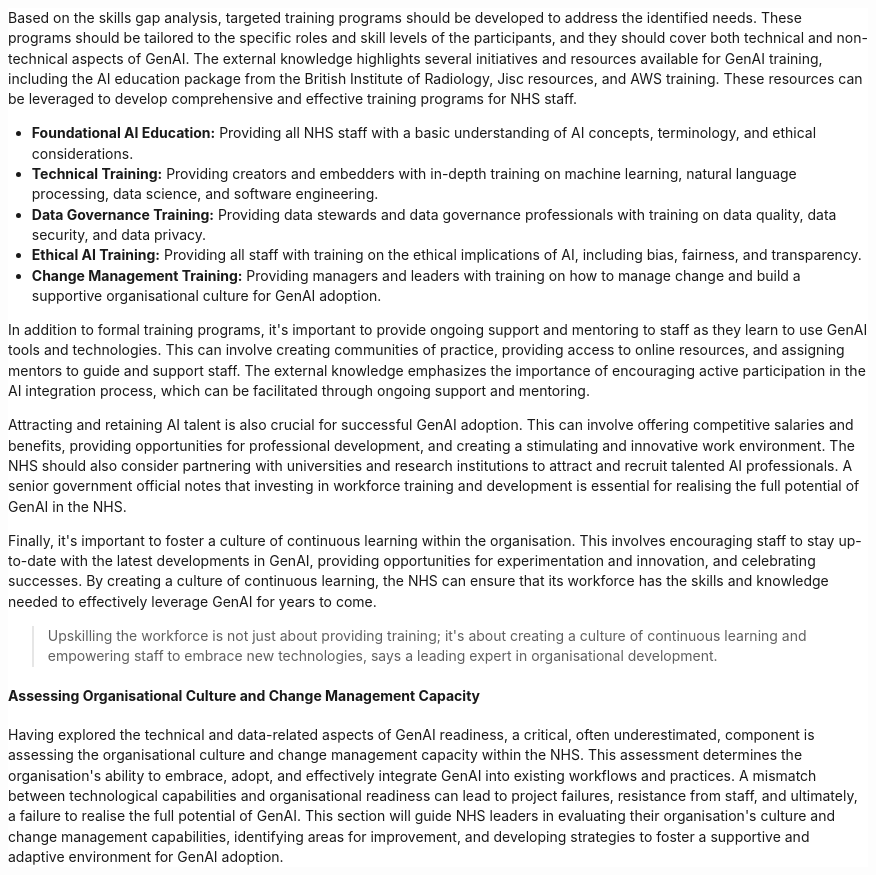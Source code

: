 Based on the skills gap analysis, targeted training programs should be developed to address the identified needs. These programs should be tailored to the specific roles and skill levels of the participants, and they should cover both technical and non-technical aspects of GenAI. The external knowledge highlights several initiatives and resources available for GenAI training, including the AI education package from the British Institute of Radiology, Jisc resources, and AWS training. These resources can be leveraged to develop comprehensive and effective training programs for NHS staff.

- **Foundational AI Education:** Providing all NHS staff with a basic understanding of AI concepts, terminology, and ethical considerations.
- **Technical Training:** Providing creators and embedders with in-depth training on machine learning, natural language processing, data science, and software engineering.
- **Data Governance Training:** Providing data stewards and data governance professionals with training on data quality, data security, and data privacy.
- **Ethical AI Training:** Providing all staff with training on the ethical implications of AI, including bias, fairness, and transparency.
- **Change Management Training:** Providing managers and leaders with training on how to manage change and build a supportive organisational culture for GenAI adoption.

In addition to formal training programs, it's important to provide ongoing support and mentoring to staff as they learn to use GenAI tools and technologies. This can involve creating communities of practice, providing access to online resources, and assigning mentors to guide and support staff. The external knowledge emphasizes the importance of encouraging active participation in the AI integration process, which can be facilitated through ongoing support and mentoring.

Attracting and retaining AI talent is also crucial for successful GenAI adoption. This can involve offering competitive salaries and benefits, providing opportunities for professional development, and creating a stimulating and innovative work environment. The NHS should also consider partnering with universities and research institutions to attract and recruit talented AI professionals. A senior government official notes that investing in workforce training and development is essential for realising the full potential of GenAI in the NHS.

Finally, it's important to foster a culture of continuous learning within the organisation. This involves encouraging staff to stay up-to-date with the latest developments in GenAI, providing opportunities for experimentation and innovation, and celebrating successes. By creating a culture of continuous learning, the NHS can ensure that its workforce has the skills and knowledge needed to effectively leverage GenAI for years to come.

> Upskilling the workforce is not just about providing training; it's about creating a culture of continuous learning and empowering staff to embrace new technologies, says a leading expert in organisational development.



#### Assessing Organisational Culture and Change Management Capacity

Having explored the technical and data-related aspects of GenAI readiness, a critical, often underestimated, component is assessing the organisational culture and change management capacity within the NHS. This assessment determines the organisation's ability to embrace, adopt, and effectively integrate GenAI into existing workflows and practices. A mismatch between technological capabilities and organisational readiness can lead to project failures, resistance from staff, and ultimately, a failure to realise the full potential of GenAI. This section will guide NHS leaders in evaluating their organisation's culture and change management capabilities, identifying areas for improvement, and developing strategies to foster a supportive and adaptive environment for GenAI adoption.
